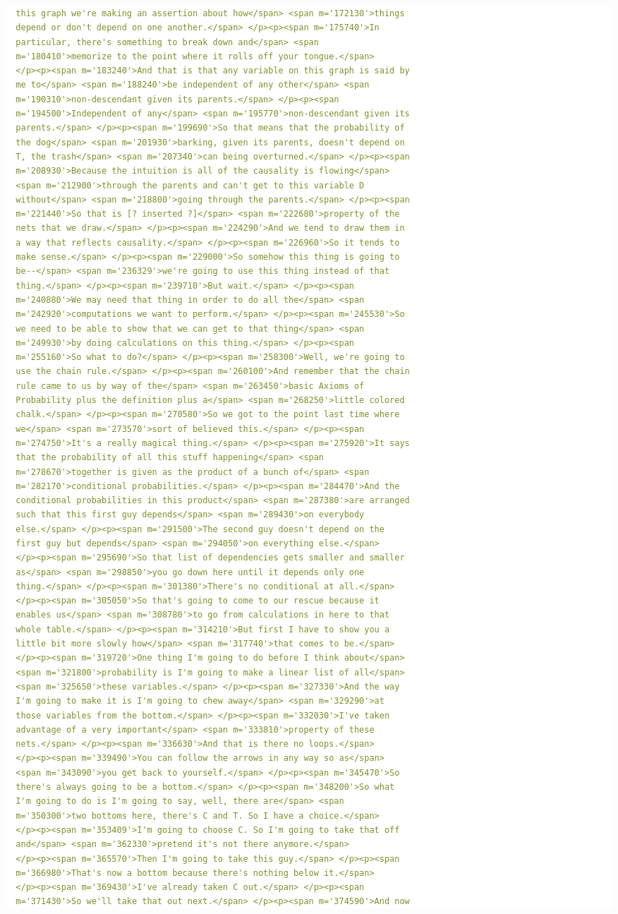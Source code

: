 ```yaml
  this graph we're making an assertion about how</span> <span m='172130'>things
  depend or don't depend on one another.</span> </p><p><span m='175740'>In
  particular, there's something to break down and</span> <span
  m='180410'>memorize to the point where it rolls off your tongue.</span>
  </p><p><span m='183240'>And that is that any variable on this graph is said by
  me to</span> <span m='188240'>be independent of any other</span> <span
  m='190310'>non-descendant given its parents.</span> </p><p><span
  m='194500'>Independent of any</span> <span m='195770'>non-descendant given its
  parents.</span> </p><p><span m='199690'>So that means that the probability of
  the dog</span> <span m='201930'>barking, given its parents, doesn't depend on
  T, the trash</span> <span m='207340'>can being overturned.</span> </p><p><span
  m='208930'>Because the intuition is all of the causality is flowing</span>
  <span m='212900'>through the parents and can't get to this variable D
  without</span> <span m='218800'>going through the parents.</span> </p><p><span
  m='221440'>So that is [? inserted ?]</span> <span m='222680'>property of the
  nets that we draw.</span> </p><p><span m='224290'>And we tend to draw them in
  a way that reflects causality.</span> </p><p><span m='226960'>So it tends to
  make sense.</span> </p><p><span m='229000'>So somehow this thing is going to
  be--</span> <span m='236329'>we're going to use this thing instead of that
  thing.</span> </p><p><span m='239710'>But wait.</span> </p><p><span
  m='240880'>We may need that thing in order to do all the</span> <span
  m='242920'>computations we want to perform.</span> </p><p><span m='245530'>So
  we need to be able to show that we can get to that thing</span> <span
  m='249930'>by doing calculations on this thing.</span> </p><p><span
  m='255160'>So what to do?</span> </p><p><span m='258300'>Well, we're going to
  use the chain rule.</span> </p><p><span m='260100'>And remember that the chain
  rule came to us by way of the</span> <span m='263450'>basic Axioms of
  Probability plus the definition plus a</span> <span m='268250'>little colored
  chalk.</span> </p><p><span m='270580'>So we got to the point last time where
  we</span> <span m='273570'>sort of believed this.</span> </p><p><span
  m='274750'>It's a really magical thing.</span> </p><p><span m='275920'>It says
  that the probability of all this stuff happening</span> <span
  m='278670'>together is given as the product of a bunch of</span> <span
  m='282170'>conditional probabilities.</span> </p><p><span m='284470'>And the
  conditional probabilities in this product</span> <span m='287380'>are arranged
  such that this first guy depends</span> <span m='289430'>on everybody
  else.</span> </p><p><span m='291500'>The second guy doesn't depend on the
  first guy but depends</span> <span m='294050'>on everything else.</span>
  </p><p><span m='295690'>So that list of dependencies gets smaller and smaller
  as</span> <span m='298850'>you go down here until it depends only one
  thing.</span> </p><p><span m='301380'>There's no conditional at all.</span>
  </p><p><span m='305050'>So that's going to come to our rescue because it
  enables us</span> <span m='308780'>to go from calculations in here to that
  whole table.</span> </p><p><span m='314210'>But first I have to show you a
  little bit more slowly how</span> <span m='317740'>that comes to be.</span>
  </p><p><span m='319720'>One thing I'm going to do before I think about</span>
  <span m='321800'>probability is I'm going to make a linear list of all</span>
  <span m='325650'>these variables.</span> </p><p><span m='327330'>And the way
  I'm going to make it is I'm going to chew away</span> <span m='329290'>at
  those variables from the bottom.</span> </p><p><span m='332030'>I've taken
  advantage of a very important</span> <span m='333810'>property of these
  nets.</span> </p><p><span m='336630'>And that is there no loops.</span>
  </p><p><span m='339490'>You can follow the arrows in any way so as</span>
  <span m='343090'>you get back to yourself.</span> </p><p><span m='345470'>So
  there's always going to be a bottom.</span> </p><p><span m='348200'>So what
  I'm going to do is I'm going to say, well, there are</span> <span
  m='350300'>two bottoms here, there's C and T. So I have a choice.</span>
  </p><p><span m='353409'>I'm going to choose C. So I'm going to take that off
  and</span> <span m='362330'>pretend it's not there anymore.</span>
  </p><p><span m='365570'>Then I'm going to take this guy.</span> </p><p><span
  m='366980'>That's now a bottom because there's nothing below it.</span>
  </p><p><span m='369430'>I've already taken C out.</span> </p><p><span
  m='371430'>So we'll take that out next.</span> </p><p><span m='374590'>And now
```